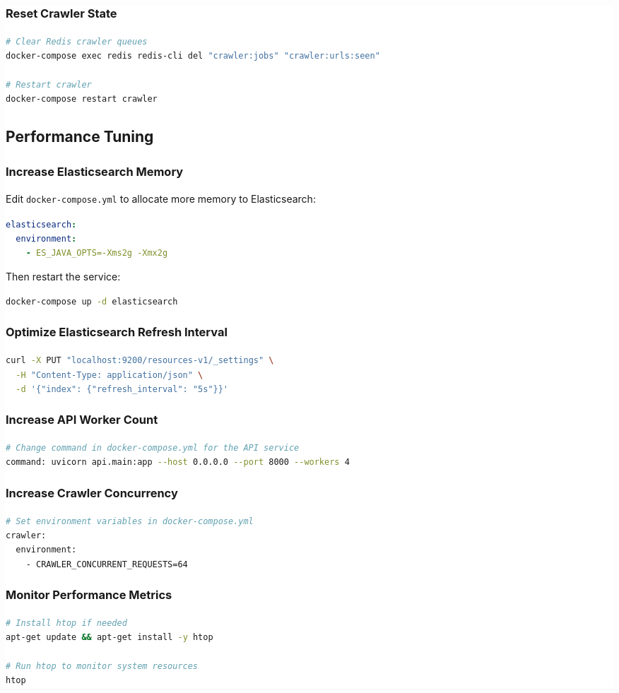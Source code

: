 ### Reset Crawler State

```bash
# Clear Redis crawler queues
docker-compose exec redis redis-cli del "crawler:jobs" "crawler:urls:seen"

# Restart crawler
docker-compose restart crawler
```

## Performance Tuning

### Increase Elasticsearch Memory

Edit `docker-compose.yml` to allocate more memory to Elasticsearch:

```yaml
elasticsearch:
  environment:
    - ES_JAVA_OPTS=-Xms2g -Xmx2g
```

Then restart the service:

```bash
docker-compose up -d elasticsearch
```

### Optimize Elasticsearch Refresh Interval

```bash
curl -X PUT "localhost:9200/resources-v1/_settings" \
  -H "Content-Type: application/json" \
  -d '{"index": {"refresh_interval": "5s"}}'
```

### Increase API Worker Count

```bash
# Change command in docker-compose.yml for the API service
command: uvicorn api.main:app --host 0.0.0.0 --port 8000 --workers 4
```

### Increase Crawler Concurrency

```bash
# Set environment variables in docker-compose.yml
crawler:
  environment:
    - CRAWLER_CONCURRENT_REQUESTS=64
```

### Monitor Performance Metrics

```bash
# Install htop if needed
apt-get update && apt-get install -y htop

# Run htop to monitor system resources
htop
```
